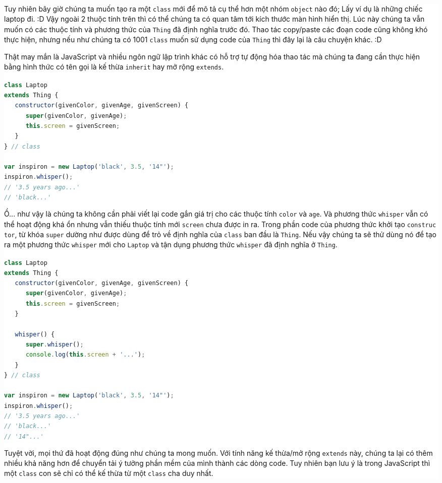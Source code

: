 Tuy nhiên bây giờ chúng ta muốn tạo ra một `class` mới để mô tả cụ thể hơn một nhóm `object` nào đó; Lấy ví dụ là những chiếc laptop đi. :D Vậy ngoài 2 thuộc tính trên thì có thể chúng ta có quan tâm tới kích thước màn hình hiển thị. Lúc này chúng ta vẫn muốn có các thuộc tính và phương thức của `Thing` đã định nghĩa trước đó. Thao tác copy/paste các đoạn code cũng không khó thực hiện, nhưng nếu như chúng ta có 1001 `class` muốn sử dụng code của `Thing` thì đây lại là câu chuyện khác. :D

Thật may mắn là JavaScript và nhiều ngôn ngữ lập trình khác có hỗ trợ tự động hóa thao tác mà chúng ta đang cần thực hiện bằng hình thức có tên gọi là kế thừa `inherit` hay mở rộng `extends`.

```laptop.js
class Laptop
extends Thing {
   constructor(givenColor, givenAge, givenScreen) {
      super(givenColor, givenAge);
      this.screen = givenScreen;
   }
} // class

var inspiron = new Laptop('black', 3.5, '14"');
inspiron.whisper();
// '3.5 years ago...'
// 'black...'
```

Ồ... như vậy là chúng ta không cần phải viết lại code gắn giá trị cho các thuộc tính `color` và `age`. Và phương thức `whisper` vẫn có thể hoạt động khá ổn nhưng vẫn thiếu thuộc tính mới `screen` chưa được in ra. Trong phần code của phương thức khởi tạo `constructor`, từ khóa `super` dường như được dùng để trỏ về định nghĩa của `class` ban đầu là `Thing`. Nếu vậy chúng ta sẽ thử dùng nó để tạo ra một phương thức `whisper` mới cho `Laptop` và tận dụng phương thức `whisper` đã định nghĩa ở `Thing`.

```laptop.js
class Laptop
extends Thing {
   constructor(givenColor, givenAge, givenScreen) {
      super(givenColor, givenAge);
      this.screen = givenScreen;
   }

   whisper() {
      super.whisper();
      console.log(this.screen + '...');
   }
} // class

var inspiron = new Laptop('black', 3.5, '14"');
inspiron.whisper();
// '3.5 years ago...'
// 'black...'
// '14"...'
```

Tuyệt vời, mọi thứ đã hoạt động đúng như chúng ta mong muốn. Với tính năng kế thừa/mở rộng `extends` này, chúng ta lại có thêm nhiều khả năng hơn để chuyển tải ý tưởng phần mềm của mình thành các dòng code. Tuy nhiên bạn lưu ý là trong JavaScript thì một `class` con sẽ chỉ có thể kế thừa từ một `class` cha duy nhất.
